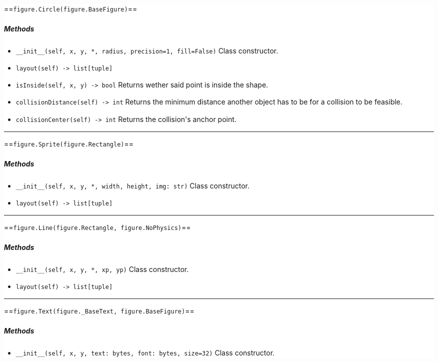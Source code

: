 ==`figure.Circle(figure.BaseFigure)`==

##### Methods

* `__init__(self, x, y, *, radius, precision=1, fill=False)`
    Class constructor.
    ```
    ```

* `layout(self) -> list[tuple]`
* `isInside(self, x, y) -> bool`
    Returns wether said point is inside the shape.
    ```
    ```

* `collisionDistance(self) -> int`
    Returns the minimum distance another object has to be for a collision to be feasible.
    ```
    ```

* `collisionCenter(self) -> int`
    Returns the collision's anchor point.
    ```
    ```

---

==`figure.Sprite(figure.Rectangle)`==

##### Methods
* `__init__(self, x, y, *, width, height, img: str)`
    Class constructor.
    ```
    ```

* `layout(self) -> list[tuple]`

---

==`figure.Line(figure.Rectangle, figure.NoPhysics)`==

##### Methods
* `__init__(self, x, y, *, xp, yp)`
    Class constructor.
    ```
    ```

* `layout(self) -> list[tuple]`


---

==`figure.Text(figure._BaseText, figure.BaseFigure)`==

##### Methods
* `__init__(self, x, y, text: bytes, font: bytes, size=32)`
    Class constructor.
    ```
    ```
